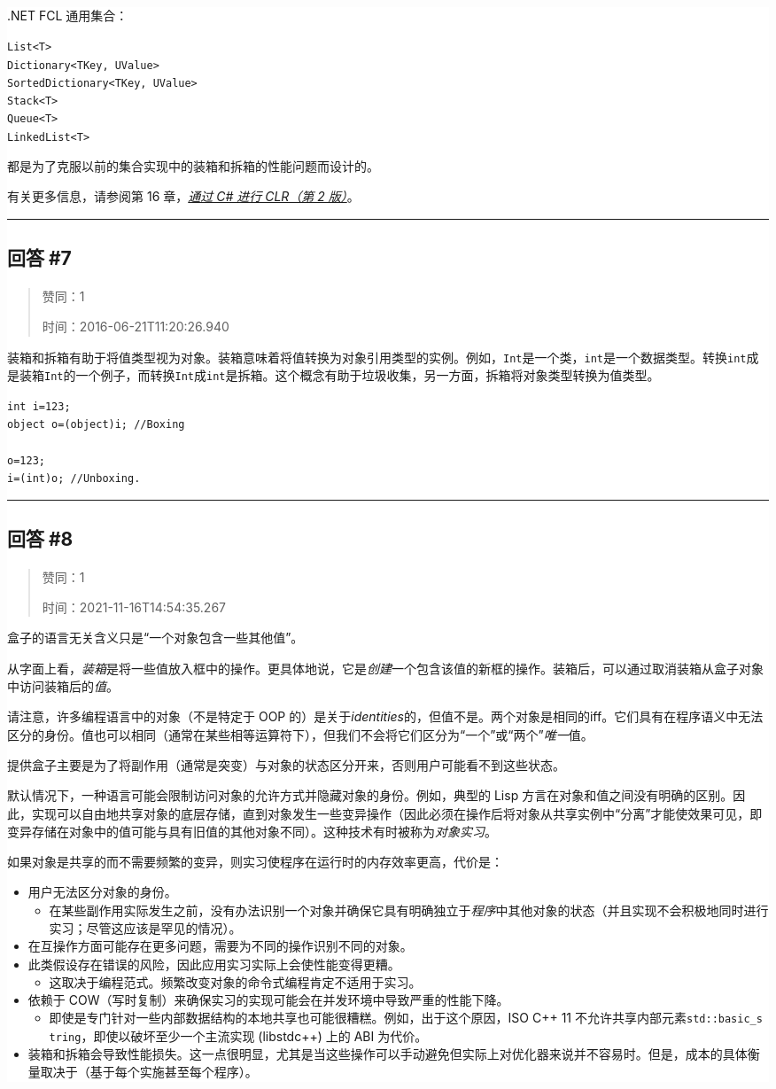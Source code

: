 .NET FCL 通用集合：

```
List<T>
Dictionary<TKey, UValue>
SortedDictionary<TKey, UValue>
Stack<T>
Queue<T>
LinkedList<T> 
```

都是为了克服以前的集合实现中的装箱和拆箱的性能问题而设计的。

有关更多信息，请参阅第 16 章，[*通过 C# 进行 CLR（第 2 版）*](http://books.google.com/books?id=C-V_AAAACAAJ&dq=clr+via+c%23&ei=tyKnSPqSI5T2iQHzwJTECQ)。

* * *

## 回答 #7

> 赞同：1
> 
> 时间：2016-06-21T11:20:26.940

装箱和拆箱有助于将值类型视为对象。装箱意味着将值转换为对象引用类型的实例。例如，`Int`是一个类，`int`是一个数据类型。转换`int`成是装箱`Int`的一个例子，而转换`Int`成`int`是拆箱。这个概念有助于垃圾收集，另一方面，拆箱将对象类型转换为值类型。

```
int i=123;
object o=(object)i; //Boxing

o=123;
i=(int)o; //Unboxing. 
```

* * *

## 回答 #8

> 赞同：1
> 
> 时间：2021-11-16T14:54:35.267

盒子的语言无关含义只是“一个对象包含一些其他值”。

从字面上看，*装箱*是将一些值放入框中的操作。更具体地说，它是*创建*一个包含该值的新框的操作。装箱后，可以通过取消装箱从盒子对象中访问装箱后的*值*。

请注意，许多编程语言中的对象（不是特定于 OOP 的）是关于*identities*的，但值不是。两个对象是相同的iff。它们具有在程序语义中无法区分的身份。值也可以相同（通常在某些相等运算符下），但我们不会将它们区分为“一个”或“两个”*唯一*值。

提供盒子主要是为了将副作用（通常是突变）与对象的状态区分开来，否则用户可能看不到这些状态。

默认情况下，一种语言可能会限制访问对象的允许方式并隐藏对象的身份。例如，典型的 Lisp 方言在对象和值之间没有明确的区别。因此，实现可以自由地共享对象的底层存储，直到对象发生一些变异操作（因此必须在操作后将对象从共享实例中“分离”才能使效果可见，即变异存储在对象中的值可能与具有旧值的其他对象不同）。这种技术有时被称为*对象实习*。

如果对象是共享的而不需要频繁的变异，则实习使程序在运行时的内存效率更高，代价是：

*   用户无法区分对象的身份。
    *   在某些副作用实际发生之前，没有办法识别一个对象并确保它具有明确独立于*程序*中其他对象的状态（并且实现不会积极地同时进行实习；尽管这应该是罕见的情况）。
*   在互操作方面可能存在更多问题，需要为不同的操作识别不同的对象。
*   此类假设存在错误的风险，因此应用实习实际上会使性能变得更糟。
    *   这取决于编程范式。频繁改变对象的命令式编程肯定不适用于实习。
*   依赖于 COW（写时复制）来确保实习的实现可能会在并发环境中导致严重的性能下降。
    *   即使是专门针对一些内部数据结构的本地共享也可能很糟糕。例如，出于这个原因，ISO C++ 11 不允许共享内部元素`std::basic_string`，即使以破坏至少一个主流实现 (libstdc++) 上的 ABI 为代价。
*   装箱和拆箱会导致性能损失。这一点很明显，尤其是当这些操作可以手动避免但实际上对优化器来说并不容易时。但是，成本的具体衡量取决于（基于每个实施甚至每个程序）。

